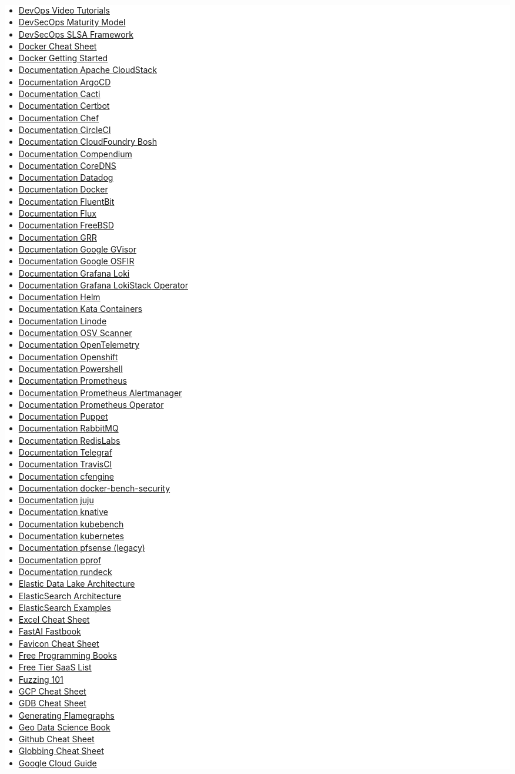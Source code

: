 - [DevOps Video Tutorials](https://github.com/antonputra/tutorials)
- [DevSecOps Maturity Model](https://github.com/devsecopsmaturitymodel/DevSecOps-MaturityModel)
- [DevSecOps SLSA Framework](https://github.com/slsa-framework/slsa)
- [Docker Cheat Sheet](https://github.com/wsargent/docker-cheat-sheet)
- [Docker Getting Started](https://github.com/docker/getting-started)
- [Documentation Apache CloudStack](https://github.com/apache/cloudstack-docs)
- [Documentation ArgoCD](https://github.com/argoproj/argo-cd)
- [Documentation Cacti](https://github.com/Cacti/documentation)
- [Documentation Certbot](https://github.com/certbot/certbot)
- [Documentation Chef](https://github.com/chef/chef-web-docs)
- [Documentation CircleCI](https://github.com/circleci/circleci-docs)
- [Documentation CloudFoundry Bosh](https://github.com/cloudfoundry/docs-bosh)
- [Documentation Compendium](https://github.com/kylelobo/The-Documentation-Compendium)
- [Documentation CoreDNS](https://github.com/coredns/coredns.io)
- [Documentation Datadog](https://github.com/DataDog/documentation)
- [Documentation Docker](https://github.com/docker/docs)
- [Documentation FluentBit](https://github.com/fluent/fluent-bit-docs)
- [Documentation Flux](https://github.com/fluxcd/website)
- [Documentation FreeBSD](https://github.com/freebsd/freebsd-doc)
- [Documentation GRR](https://github.com/google/grr-doc)
- [Documentation Google GVisor](https://github.com/google/gvisor)
- [Documentation Google OSFIR](https://github.com/google/osdfir-infrastructure)
- [Documentation Grafana Loki](https://github.com/grafana/loki)
- [Documentation Grafana LokiStack Operator](https://github.com/grafana/loki)
- [Documentation Helm](https://github.com/helm/helm-www)
- [Documentation Kata Containers](https://github.com/kata-containers/kata-containers)
- [Documentation Linode](https://github.com/linode/docs)
- [Documentation OSV Scanner](https://github.com/google/osv-scanner)
- [Documentation OpenTelemetry](https://github.com/open-telemetry/opentelemetry.io)
- [Documentation Openshift](https://github.com/openshift/openshift-docs)
- [Documentation Powershell](https://github.com/MicrosoftDocs/PowerShell-Docs)
- [Documentation Prometheus](https://github.com/prometheus/docs)
- [Documentation Prometheus Alertmanager](https://github.com/prometheus/alertmanager)
- [Documentation Prometheus Operator](https://github.com/prometheus-operator/prometheus-operator)
- [Documentation Puppet](https://github.com/puppetlabs/puppet-docs)
- [Documentation RabbitMQ](https://github.com/rabbitmq/rabbitmq-website)
- [Documentation RedisLabs](https://github.com/RedisLabs/redislabs-docs)
- [Documentation Telegraf](https://github.com/influxdata/telegraf)
- [Documentation TravisCI](https://github.com/travis-ci/docs-travis-ci-com)
- [Documentation cfengine](https://github.com/cfengine/documentation)
- [Documentation docker-bench-security](https://github.com/docker/docker-bench-security)
- [Documentation juju](https://github.com/juju/juju)
- [Documentation knative](https://github.com/knative/docs)
- [Documentation kubebench](https://github.com/aquasecurity/kube-bench)
- [Documentation kubernetes](https://github.com/kubernetes/website)
- [Documentation pfsense (legacy)](https://github.com/pfsense/docs)
- [Documentation pprof](https://github.com/google/pprof)
- [Documentation rundeck](https://github.com/rundeck/docs)
- [Elastic Data Lake Architecture](https://github.com/gose/elastic-data-lake)
- [ElasticSearch Architecture](https://github.com/gose/elastic-architectures)
- [ElasticSearch Examples](https://github.com/elastic/examples)
- [Excel Cheat Sheet](https://github.com/emanuelefavero/excel)
- [FastAI Fastbook](https://github.com/fastai/fastbook)
- [Favicon Cheat Sheet](https://github.com/audreyfeldroy/favicon-cheat-sheet)
- [Free Programming Books](https://github.com/EbookFoundation/free-programming-books)
- [Free Tier SaaS List](https://github.com/ripienaar/free-for-dev)
- [Fuzzing 101](https://github.com/antonio-morales/Fuzzing101)
- [GCP Cheat Sheet](https://github.com/dennyzhang/cheatsheet-gcp-A4)
- [GDB Cheat Sheet](https://github.com/reveng007/GDB-Cheat-Sheet)
- [Generating Flamegraphs](https://github.com/brendangregg/FlameGraph)
- [Geo Data Science Book](https://github.com/gdsbook/book)
- [Github Cheat Sheet](https://github.com/tiimgreen/github-cheat-sheet)
- [Globbing Cheat Sheet](https://github.com/begin/globbing)
- [Google Cloud Guide](https://github.com/mikeroyal/Google-Cloud-Guide)